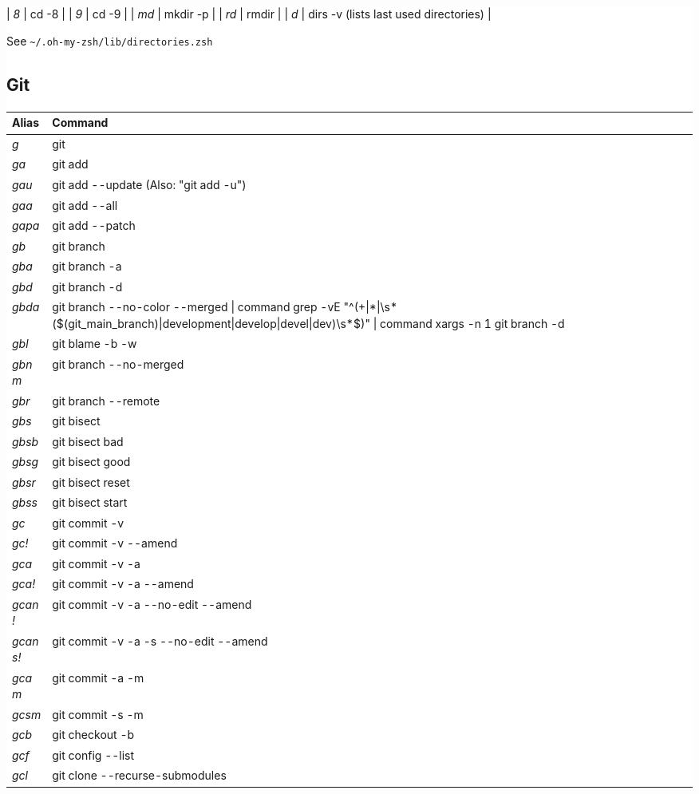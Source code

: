 | _8_     | cd -8                                 |
| _9_     | cd -9                                 |
| _md_    | mkdir -p                              |
| _rd_    | rmdir                                 |
| _d_     | dirs -v (lists last used directories) |

See `~/.oh-my-zsh/lib/directories.zsh`

## Git

| Alias                  | Command                                                                           |
|:-----------------------|:----------------------------------------------------------------------------------|
| _g_                    | git                                                                               |
| _ga_                   | git add                                                                           |
| _gau_                  | git add --update (Also: "git add -u")                                             |
| _gaa_                  | git add --all                                                                     |
| _gapa_                 | git add --patch                                                                   |
| _gb_                   | git branch                                                                        |
| _gba_                  | git branch -a                                                                     |
| _gbd_                  | git branch -d                                                                     |
| _gbda_                 | git branch --no-color --merged \| command grep -vE "^(\+\|\*\|\s*($(git_main_branch)\|development\|develop\|devel\|dev)\s*$)" \| command xargs -n 1 git branch -d |
| _gbl_                  | git blame -b -w                                                                   |
| _gbnm_                 | git branch --no-merged                                                            |
| _gbr_                  | git branch --remote                                                               |
| _gbs_                  | git bisect                                                                        |
| _gbsb_                 | git bisect bad                                                                    |
| _gbsg_                 | git bisect good                                                                   |
| _gbsr_                 | git bisect reset                                                                  |
| _gbss_                 | git bisect start                                                                  |
| _gc_                   | git commit -v                                                                     |
| _gc!_                  | git commit -v --amend                                                             |
| _gca_                  | git commit -v -a                                                                  |
| _gca!_                 | git commit -v -a --amend                                                          |
| _gcan!_                | git commit -v -a --no-edit --amend                                                |
| _gcans!_               | git commit -v -a -s --no-edit --amend                                             |
| _gcam_                 | git commit -a -m                                                                  |
| _gcsm_                 | git commit -s -m                                                                  |
| _gcb_                  | git checkout -b                                                                   |
| _gcf_                  | git config --list                                                                 |
| _gcl_                  | git clone --recurse-submodules                                                    |